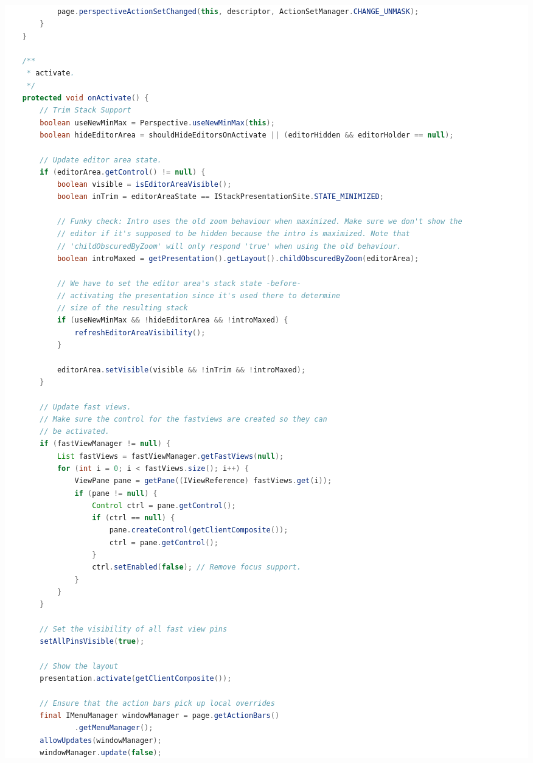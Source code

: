 ```java
            page.perspectiveActionSetChanged(this, descriptor, ActionSetManager.CHANGE_UNMASK);
        }
    }
    
    /**
     * activate.
     */
	protected void onActivate() {
		// Trim Stack Support
        boolean useNewMinMax = Perspective.useNewMinMax(this);
		boolean hideEditorArea = shouldHideEditorsOnActivate || (editorHidden && editorHolder == null);
		
		// Update editor area state.
		if (editorArea.getControl() != null) {
			boolean visible = isEditorAreaVisible();
			boolean inTrim = editorAreaState == IStackPresentationSite.STATE_MINIMIZED;
			
			// Funky check: Intro uses the old zoom behaviour when maximized. Make sure we don't show the
			// editor if it's supposed to be hidden because the intro is maximized. Note that
			// 'childObscuredByZoom' will only respond 'true' when using the old behaviour.
			boolean introMaxed = getPresentation().getLayout().childObscuredByZoom(editorArea);

			// We have to set the editor area's stack state -before-
			// activating the presentation since it's used there to determine
			// size of the resulting stack
			if (useNewMinMax && !hideEditorArea && !introMaxed) {
				refreshEditorAreaVisibility();
			}
			
			editorArea.setVisible(visible && !inTrim && !introMaxed);
		}

		// Update fast views.
		// Make sure the control for the fastviews are created so they can
		// be activated.
		if (fastViewManager != null) {
			List fastViews = fastViewManager.getFastViews(null);		
			for (int i = 0; i < fastViews.size(); i++) {
				ViewPane pane = getPane((IViewReference) fastViews.get(i));
				if (pane != null) {
					Control ctrl = pane.getControl();
					if (ctrl == null) {
						pane.createControl(getClientComposite());
						ctrl = pane.getControl();
					}
					ctrl.setEnabled(false); // Remove focus support.
				}
			}
		}

		// Set the visibility of all fast view pins
		setAllPinsVisible(true);

		// Show the layout
		presentation.activate(getClientComposite());

		// Ensure that the action bars pick up local overrides
		final IMenuManager windowManager = page.getActionBars()
				.getMenuManager();
		allowUpdates(windowManager);
		windowManager.update(false);
```
